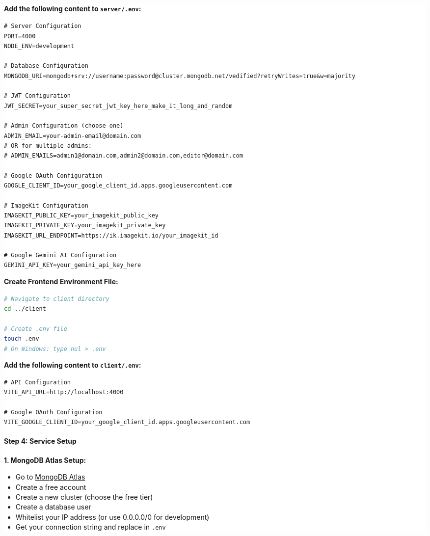 **Add the following content to `server/.env`:**

```env
# Server Configuration
PORT=4000
NODE_ENV=development

# Database Configuration
MONGODB_URI=mongodb+srv://username:password@cluster.mongodb.net/vedified?retryWrites=true&w=majority

# JWT Configuration
JWT_SECRET=your_super_secret_jwt_key_here_make_it_long_and_random

# Admin Configuration (choose one)
ADMIN_EMAIL=your-admin-email@domain.com
# OR for multiple admins:
# ADMIN_EMAILS=admin1@domain.com,admin2@domain.com,editor@domain.com

# Google OAuth Configuration
GOOGLE_CLIENT_ID=your_google_client_id.apps.googleusercontent.com

# ImageKit Configuration
IMAGEKIT_PUBLIC_KEY=your_imagekit_public_key
IMAGEKIT_PRIVATE_KEY=your_imagekit_private_key
IMAGEKIT_URL_ENDPOINT=https://ik.imagekit.io/your_imagekit_id

# Google Gemini AI Configuration
GEMINI_API_KEY=your_gemini_api_key_here
```

**Create Frontend Environment File:**

```bash
# Navigate to client directory
cd ../client

# Create .env file
touch .env
# On Windows: type nul > .env
```

**Add the following content to `client/.env`:**

```env
# API Configuration
VITE_API_URL=http://localhost:4000

# Google OAuth Configuration
VITE_GOOGLE_CLIENT_ID=your_google_client_id.apps.googleusercontent.com
```

#### Step 4: Service Setup

**1. MongoDB Atlas Setup:**
- Go to [MongoDB Atlas](https://www.mongodb.com/atlas)
- Create a free account
- Create a new cluster (choose the free tier)
- Create a database user
- Whitelist your IP address (or use 0.0.0.0/0 for development)
- Get your connection string and replace in `.env`
